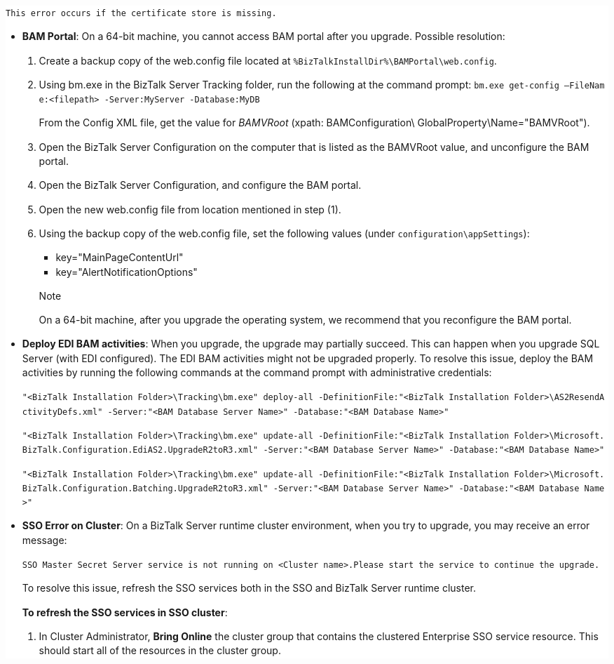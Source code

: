     This error occurs if the certificate store is missing.

- **BAM Portal**: On a 64-bit machine, you cannot access BAM portal after you upgrade. Possible resolution:

  1. Create a backup copy of the web.config file located at `%BizTalkInstallDir%\BAMPortal\web.config`.

  2. Using bm.exe in the BizTalk Server Tracking folder, run the following at the command prompt: `bm.exe get-config –FileName:<filepath> -Server:MyServer -Database:MyDB`

     From the Config XML file, get the value for *BAMVRoot* (xpath: BAMConfiguration\ GlobalProperty\Name="BAMVRoot").

  3. Open the BizTalk Server Configuration on the computer that is listed as the BAMVRoot value, and unconfigure the BAM portal.

  4. Open the BizTalk Server Configuration, and configure the BAM portal.

  5. Open the new web.config file from location mentioned in step (1).

  6. Using the backup copy of the web.config file, set the following values (under `configuration\appSettings`):

      - key="MainPageContentUrl"
      - key="AlertNotificationOptions"

     > [!NOTE]
     > On a 64-bit machine, after you upgrade the operating system, we recommend that you reconfigure the BAM portal.

- **Deploy EDI BAM activities**: When you upgrade, the upgrade may partially succeed. This can happen when you upgrade SQL Server (with EDI configured). The EDI BAM activities might not be upgraded properly. To resolve this issue, deploy the BAM activities by running the following commands at the command prompt with administrative credentials:

    `"<BizTalk Installation Folder>\Tracking\bm.exe" deploy-all -DefinitionFile:"<BizTalk Installation Folder>\AS2ResendActivityDefs.xml" -Server:"<BAM Database Server Name>" -Database:"<BAM Database Name>"`

    `"<BizTalk Installation Folder>\Tracking\bm.exe" update-all -DefinitionFile:"<BizTalk Installation Folder>\Microsoft.BizTalk.Configuration.EdiAS2.UpgradeR2toR3.xml" -Server:"<BAM Database Server Name>" -Database:"<BAM Database Name>"`

    `"<BizTalk Installation Folder>\Tracking\bm.exe" update-all -DefinitionFile:"<BizTalk Installation Folder>\Microsoft.BizTalk.Configuration.Batching.UpgradeR2toR3.xml" -Server:"<BAM Database Server Name>" -Database:"<BAM Database Name>"`

- **SSO Error on Cluster**: On a BizTalk Server runtime cluster environment, when you try to upgrade, you may receive an error message:

    `SSO Master Secret Server service is not running on <Cluster name>.Please start the service to continue the upgrade.`

    To resolve this issue, refresh the SSO services both in the SSO and BizTalk Server runtime cluster.

    **To refresh the SSO services in SSO cluster**:

  1. In Cluster Administrator, **Bring Online** the cluster group that contains the clustered Enterprise SSO service resource. This should start all of the resources in the cluster group.
